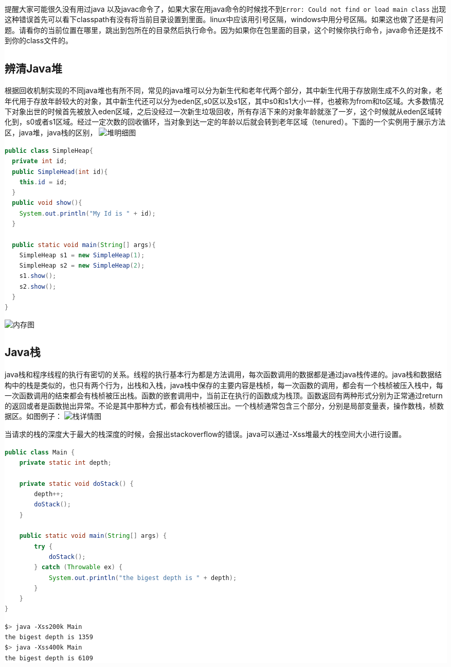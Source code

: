 提醒大家可能很久没有用过java 以及javac命令了，如果大家在用java命令的时候找不到`Error: Could not find or load main class`  出现这种错误首先可以看下classpath有没有将当前目录设置到里面。linux中应该用引号区隔，windows中用分号区隔。如果这也做了还是有问题。请看你的当前位置在哪里，跳出到包所在的目录然后执行命令。因为如果你在包里面的目录，这个时候你执行命令，java命令还是找不到你的class文件的。

## 辨清Java堆
根据回收机制实现的不同java堆也有所不同，常见的java堆可以分为新生代和老年代两个部分，其中新生代用于存放刚生成不久的对象，老年代用于存放年龄较大的对象，其中新生代还可以分为eden区,s0区以及s1区，其中s0和s1大小一样，也被称为from和to区域。大多数情况下对象出世的时候首先被放入eden区域，之后没经过一次新生垃圾回收，所有存活下来的对象年龄就涨了一岁，这个时候就从eden区域转化到，s0或者s1区域。经过一定次数的回收循环，当对象到达一定的年龄以后就会转到老年区域（tenured）。下面的一个实例用于展示方法区，java堆，java栈的区别，
![堆明细图](https://i.imgsafe.org/1c89869282.png) 

```java
public class SimpleHeap{
  private int id;
  public SimpleHead(int id){
    this.id = id;
  }
  public void show(){
    System.out.println("My Id is " + id);
  }
  
  public static void main(String[] args){
    SimpleHeap s1 = new SimpleHeap(1);
    SimpleHeap s2 = new SimpleHeap(2);
    s1.show();
    s2.show();
  }
}
```
![内存图](https://i.imgsafe.org/1c7d7d4958.png) 

## Java栈
java栈和程序线程的执行有密切的关系。线程的执行基本行为都是方法调用，每次函数调用的数据都是通过java栈传递的。java栈和数据结构中的栈是类似的，也只有两个行为，出栈和入栈，java栈中保存的主要内容是栈桢，每一次函数的调用，都会有一个栈桢被压入栈中，每一次函数调用的结束都会有栈桢被压出栈。函数的嵌套调用中，当前正在执行的函数成为栈顶。函数返回有两种形式分别为正常通过return的返回或者是函数抛出异常。不论是其中那种方式，都会有栈桢被压出。一个栈桢通常包含三个部分，分别是局部变量表，操作数栈，桢数据区。如图例子：
![栈详情图](https://i.imgsafe.org/1c78391fbc.png) 

当请求的栈的深度大于最大的栈深度的时候，会报出stackoverflow的错误。java可以通过-Xss堆最大的栈空间大小进行设置。
```java
public class Main {
	private static int depth;
	
	private static void doStack() {
		depth++;
		doStack();
	}

	public static void main(String[] args) {
		try {
			doStack();
		} catch (Throwable ex) {
			System.out.println("the bigest depth is " + depth);
		}
	}
}
```
```bash
$> java -Xss200k Main 
the bigest depth is 1359
$> java -Xss400k Main
the bigest depth is 6109
```